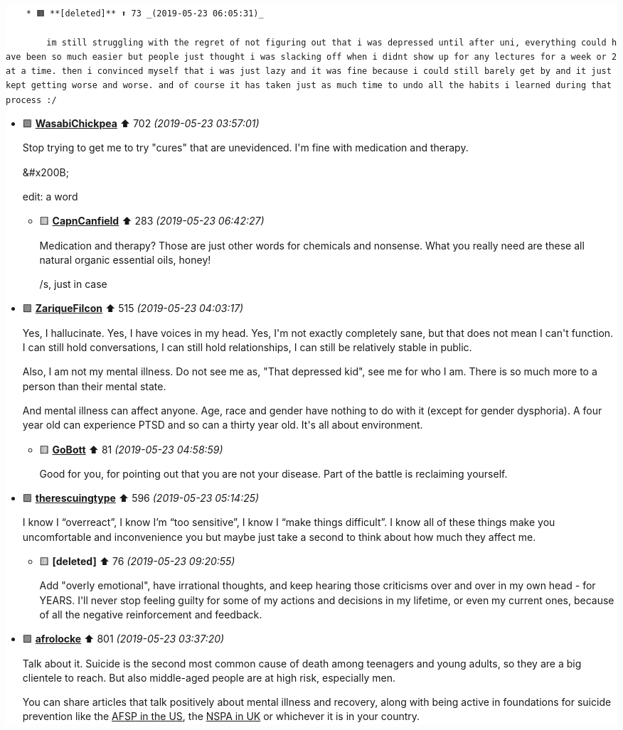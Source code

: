 		* 🟧 **[deleted]** ⬆️ 73 _(2019-05-23 06:05:31)_

			im still struggling with the regret of not figuring out that i was depressed until after uni, everything could have been so much easier but people just thought i was slacking off when i didnt show up for any lectures for a week or 2 at a time. then i convinced myself that i was just lazy and it was fine because i could still barely get by and it just kept getting worse and worse. and of course it has taken just as much time to undo all the habits i learned during that process :/

* 🟩 **[WasabiChickpea](https://www.reddit.com/user/WasabiChickpea)** ⬆️ 702 _(2019-05-23 03:57:01)_

	Stop trying to get me to try "cures" that are unevidenced. I'm fine with medication and therapy.

	&amp;#x200B;

	edit: a word

	* 🟨 **[CapnCanfield](https://www.reddit.com/user/CapnCanfield)** ⬆️ 283 _(2019-05-23 06:42:27)_

		Medication and therapy? Those are just other words for chemicals and nonsense. What you really need are these all natural organic essential oils, honey! 
		
		/s, just in case

* 🟩 **[ZariqueFilcon](https://www.reddit.com/user/ZariqueFilcon)** ⬆️ 515 _(2019-05-23 04:03:17)_

	Yes, I hallucinate. Yes, I have voices in my head. Yes, I'm not exactly completely sane, but that does not mean I can't function. I can still hold conversations, I can still hold relationships, I can still be relatively stable in public. 

	Also, I am not my mental illness. Do not see me as, "That depressed kid", see me for who I am. There is so much more to a person than their mental state. 

	And mental illness can affect anyone. Age, race and gender have nothing to do with it (except for gender dysphoria). A four year old can experience PTSD and so can a thirty year old. It's all about environment.

	* 🟨 **[GoBott](https://www.reddit.com/user/GoBott)** ⬆️ 81 _(2019-05-23 04:58:59)_

		Good for you, for pointing out that you are not your disease. Part of the battle is reclaiming yourself.

* 🟩 **[therescuingtype](https://www.reddit.com/user/therescuingtype)** ⬆️ 596 _(2019-05-23 05:14:25)_

	I know I “overreact”, I know I’m “too sensitive”, I know I “make things difficult”. I know all of these things make you uncomfortable and inconvenience you but maybe just take a second to think about how much they affect me.

	* 🟨 **[deleted]** ⬆️ 76 _(2019-05-23 09:20:55)_

		Add "overly emotional", have irrational thoughts, and keep hearing those criticisms over and over in my own head - for YEARS.   I'll never stop feeling guilty for some of my actions and decisions in my lifetime, or even my current ones, because of all the negative reinforcement and feedback.

* 🟩 **[afrolocke](https://www.reddit.com/user/afrolocke)** ⬆️ 801 _(2019-05-23 03:37:20)_

	Talk about it. Suicide is the second most common cause of death among teenagers and young adults, so they are a big clientele to reach. But also middle-aged people are at high risk, especially men.

	You can share articles that talk positively about mental illness and recovery, along with being active in foundations for suicide prevention like the [AFSP in the US](https://afsp.org/take-action/), the [NSPA in UK](https://www.nspa.org.uk/) or whichever it is in your country. 
